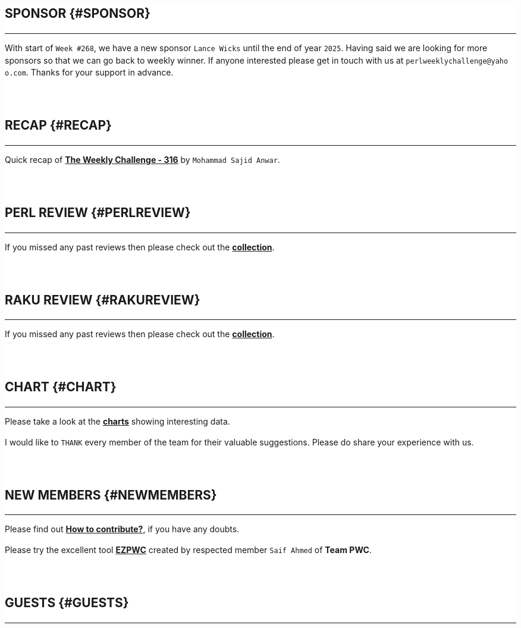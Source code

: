## SPONSOR {#SPONSOR}
***

With start of `Week #268`, we have a new sponsor `Lance Wicks` until the end of year `2025`. Having said we are looking for more sponsors so that we can go back to weekly winner. If anyone interested please get in touch with us at `perlweeklychallenge@yahoo.com`. Thanks for your support in advance.

<br>

## RECAP {#RECAP}
***

Quick recap of **[The Weekly Challenge - 316](/blog/recap-challenge-316)** by `Mohammad Sajid Anwar`.

<br>

## PERL REVIEW {#PERLREVIEW}
***

If you missed any past reviews then please check out the [**collection**](/p5-reviews).

<br>

## RAKU REVIEW {#RAKUREVIEW}
***

If you missed any past reviews then please check out the [**collection**](/p6-reviews).

<br>

## CHART {#CHART}
***

Please take a look at the [**charts**](/chart) showing interesting data.

I would like to `THANK` every member of the team for their valuable suggestions. Please do share your experience with us.

<br>

## NEW MEMBERS {#NEWMEMBERS}
***

Please find out [**How to contribute?**](/blog/how-to-contribute), if you have any doubts.

Please try the excellent tool [**EZPWC**](https://github.com/saiftynet/EZPWC) created by respected member `Saif Ahmed` of **Team PWC**.

<br>

## GUESTS {#GUESTS}
***
